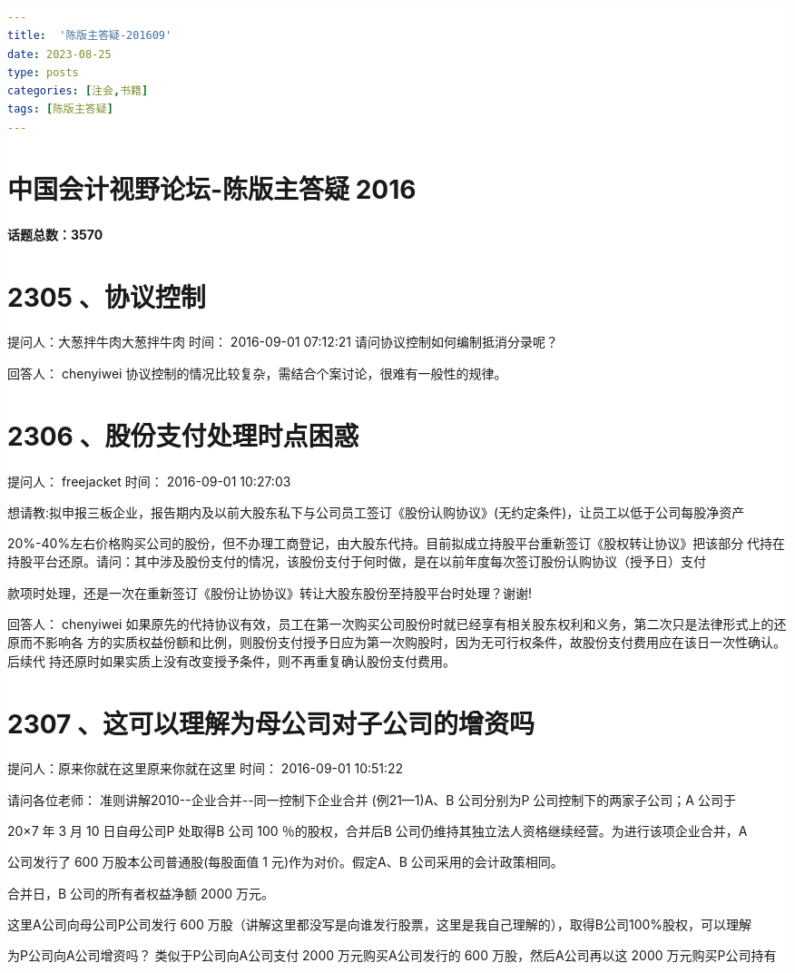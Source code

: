 ```yaml
---
title:  '陈版主答疑-201609'
date: 2023-08-25
type: posts
categories: [注会,书籍]
tags: [陈版主答疑]
---
```

# 中国会计视野论坛-陈版主答疑 2016

**话题总数：3570**

# 2305 、协议控制

提问人：大葱拌牛肉大葱拌牛肉 时间： 2016-09-01 07:12:21
请问协议控制如何编制抵消分录呢？

回答人： chenyiwei
协议控制的情况比较复杂，需结合个案讨论，很难有一般性的规律。

# 2306 、股份支付处理时点困惑

提问人： freejacket 时间： 2016-09-01 10:27:03

想请教:拟申报三板企业，报告期内及以前大股东私下与公司员工签订《股份认购协议》(无约定条件)，让员工以低于公司每股净资产

20%-40%左右价格购买公司的股份，但不办理工商登记，由大股东代持。目前拟成立持股平台重新签订《股权转让协议》把该部分
代持在持股平台还原。请问：其中涉及股份支付的情况，该股份支付于何时做，是在以前年度每次签订股份认购协议（授予日）支付

款项时处理，还是一次在重新签订《股份让协协议》转让大股东股份至持股平台时处理？谢谢!

回答人： chenyiwei
如果原先的代持协议有效，员工在第一次购买公司股份时就已经享有相关股东权利和义务，第二次只是法律形式上的还原而不影响各
方的实质权益份额和比例，则股份支付授予日应为第一次购股时，因为无可行权条件，故股份支付费用应在该日一次性确认。后续代
持还原时如果实质上没有改变授予条件，则不再重复确认股份支付费用。

# 2307 、这可以理解为母公司对子公司的增资吗

提问人：原来你就在这里原来你就在这里 时间： 2016-09-01 10:51:22

请问各位老师： 准则讲解2010--企业合并--同一控制下企业合并 (例21—1)A、B 公司分别为P 公司控制下的两家子公司；A 公司于

20×7 年 3 月 10 日自母公司P 处取得B 公司 100 ％的股权，合并后B 公司仍维持其独立法人资格继续经营。为进行该项企业合并，A

公司发行了 600 万股本公司普通股(每股面值 1 元)作为对价。假定A、B 公司采用的会计政策相同。

合并日，B 公司的所有者权益净额 2000 万元。

这里A公司向母公司P公司发行 600 万股（讲解这里都没写是向谁发行股票，这里是我自己理解的），取得B公司100%股权，可以理解

为P公司向A公司增资吗？ 类似于P公司向A公司支付 2000 万元购买A公司发行的 600 万股，然后A公司再以这 2000 万元购买P公司持有
